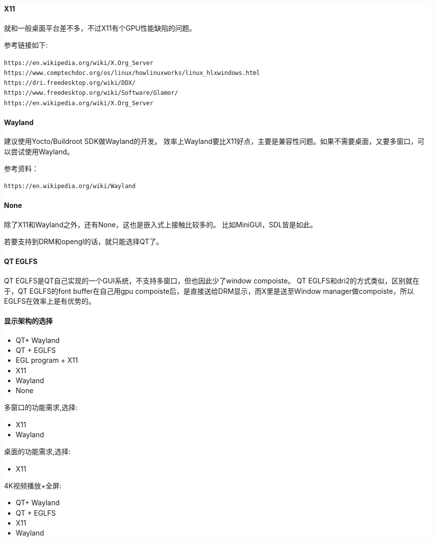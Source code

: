 #### X11

就和一般桌面平台差不多，不过X11有个GPU性能缺陷的问题。

参考链接如下:

```http
https://en.wikipedia.org/wiki/X.Org_Server
https://www.comptechdoc.org/os/linux/howlinuxworks/linux_hlxwindows.html
https://dri.freedesktop.org/wiki/DDX/
https://www.freedesktop.org/wiki/Software/Glamor/
https://en.wikipedia.org/wiki/X.Org_Server
```

#### Wayland

建议使用Yocto/Buildroot SDK做Wayland的开发。 效率上Wayland要比X11好点，主要是兼容性问题。如果不需要桌面，又要多窗口，可以尝试使用Wayland。

参考资料：

```http
https://en.wikipedia.org/wiki/Wayland
```

#### None

除了X11和Wayland之外，还有None，这也是嵌入式上接触比较多的。 比如MiniGUI，SDL皆是如此。

若要支持到DRM和opengl的话，就只能选择QT了。

#### QT EGLFS

QT EGLFS是QT自己实现的一个GUI系统，不支持多窗口，但也因此少了window compoiste。
QT EGLFS和dri2的方式类似，区别就在于，QT EGLFS的font buffer在自己用gpu compoiste后，是直接送给DRM显示，而X里是送至Window manager做compoiste，所以EGLFS在效率上是有优势的。

#### 显示架构的选择

- QT+ Wayland
- QT + EGLFS
- EGL program + X11
- X11
- Wayland
- None

多窗口的功能需求,选择:

- X11
- Wayland

桌面的功能需求,选择:

- X11

4K视频播放+全屏:

- QT+ Wayland
- QT + EGLFS
- X11
- Wayland
